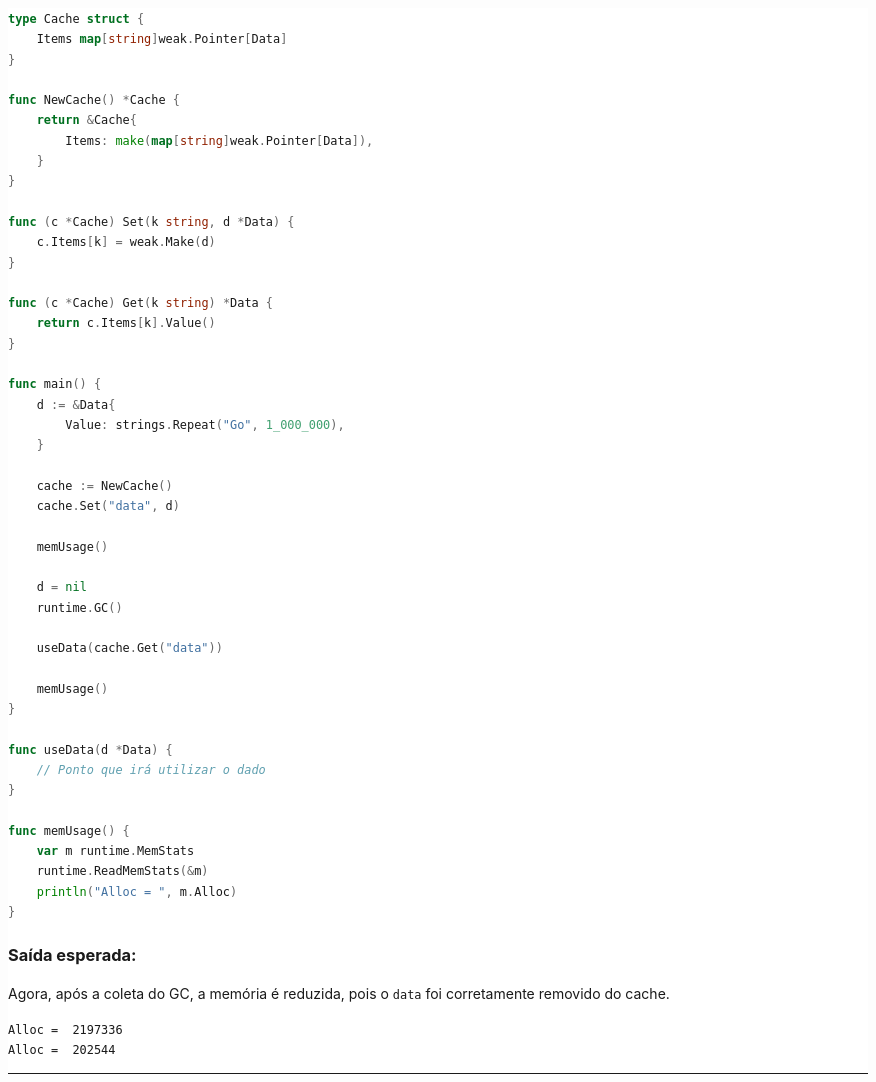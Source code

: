 ```go
type Cache struct {
	Items map[string]weak.Pointer[Data]
}

func NewCache() *Cache {
	return &Cache{
		Items: make(map[string]weak.Pointer[Data]),
	}
}

func (c *Cache) Set(k string, d *Data) {
	c.Items[k] = weak.Make(d)
}

func (c *Cache) Get(k string) *Data {
	return c.Items[k].Value()
}

func main() {
	d := &Data{
		Value: strings.Repeat("Go", 1_000_000),
	}

	cache := NewCache()
	cache.Set("data", d)

	memUsage()

	d = nil
	runtime.GC()

	useData(cache.Get("data"))

	memUsage()
}

func useData(d *Data) {
	// Ponto que irá utilizar o dado
}

func memUsage() {
	var m runtime.MemStats
	runtime.ReadMemStats(&m)
	println("Alloc = ", m.Alloc)
}
```

### **Saída esperada:**
Agora, após a coleta do GC, a memória é reduzida, pois o `data` foi corretamente removido do cache.
```text
Alloc =  2197336
Alloc =  202544
```

---